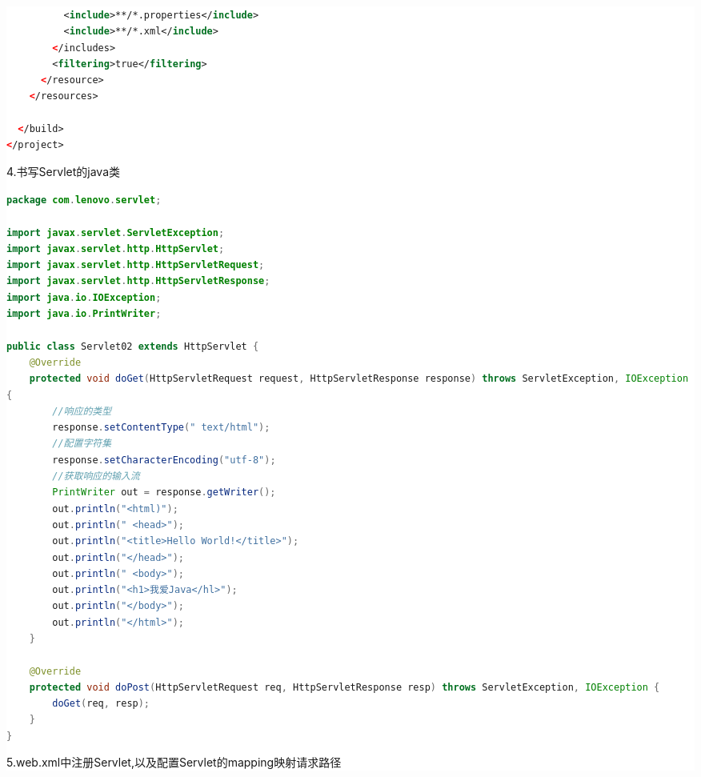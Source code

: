 ```xml
          <include>**/*.properties</include>
          <include>**/*.xml</include>
        </includes>
        <filtering>true</filtering>
      </resource>
    </resources>

  </build>
</project>
```

4.书写Servlet的java类

```java
package com.lenovo.servlet;

import javax.servlet.ServletException;
import javax.servlet.http.HttpServlet;
import javax.servlet.http.HttpServletRequest;
import javax.servlet.http.HttpServletResponse;
import java.io.IOException;
import java.io.PrintWriter;

public class Servlet02 extends HttpServlet {
    @Override
    protected void doGet(HttpServletRequest request, HttpServletResponse response) throws ServletException, IOException {
        //响应的类型
        response.setContentType(" text/html");
        //配置字符集
        response.setCharacterEncoding("utf-8");
        //获取响应的输入流
        PrintWriter out = response.getWriter();
        out.println("<html)");
        out.println(" <head>");
        out.println("<title>Hello World!</title>");
        out.println("</head>");
        out.println(" <body>");
        out.println("<h1>我爱Java</hl>");
        out.println("</body>");
        out.println("</html>");
    }

    @Override
    protected void doPost(HttpServletRequest req, HttpServletResponse resp) throws ServletException, IOException {
        doGet(req, resp);
    }
}
```

5.web.xml中注册Servlet,以及配置Servlet的mapping映射请求路径
